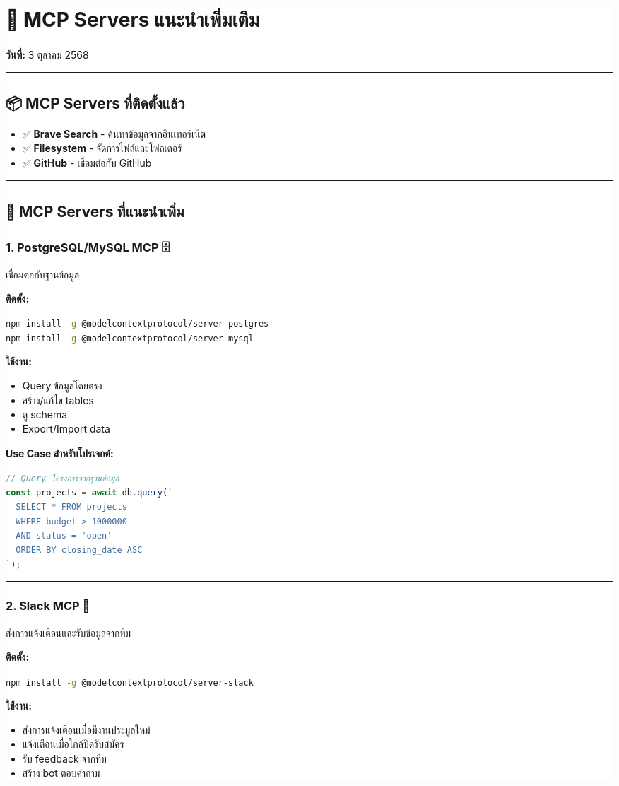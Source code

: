 # 🔌 MCP Servers แนะนำเพิ่มเติม

**วันที่:** 3 ตุลาคม 2568

---

## 📦 MCP Servers ที่ติดตั้งแล้ว

- ✅ **Brave Search** - ค้นหาข้อมูลจากอินเทอร์เน็ต
- ✅ **Filesystem** - จัดการไฟล์และโฟลเดอร์
- ✅ **GitHub** - เชื่อมต่อกับ GitHub

---

## 🌟 MCP Servers ที่แนะนำเพิ่ม

### 1. **PostgreSQL/MySQL MCP** 🗄️
เชื่อมต่อกับฐานข้อมูล

**ติดตั้ง:**
```bash
npm install -g @modelcontextprotocol/server-postgres
npm install -g @modelcontextprotocol/server-mysql
```

**ใช้งาน:**
- Query ข้อมูลโดยตรง
- สร้าง/แก้ไข tables
- ดู schema
- Export/Import data

**Use Case สำหรับโปรเจกต์:**
```typescript
// Query โครงการจากฐานข้อมูล
const projects = await db.query(`
  SELECT * FROM projects 
  WHERE budget > 1000000 
  AND status = 'open'
  ORDER BY closing_date ASC
`);
```

---

### 2. **Slack MCP** 💬
ส่งการแจ้งเตือนและรับข้อมูลจากทีม

**ติดตั้ง:**
```bash
npm install -g @modelcontextprotocol/server-slack
```

**ใช้งาน:**
- ส่งการแจ้งเตือนเมื่อมีงานประมูลใหม่
- แจ้งเตือนเมื่อใกล้ปิดรับสมัคร
- รับ feedback จากทีม
- สร้าง bot ตอบคำถาม
